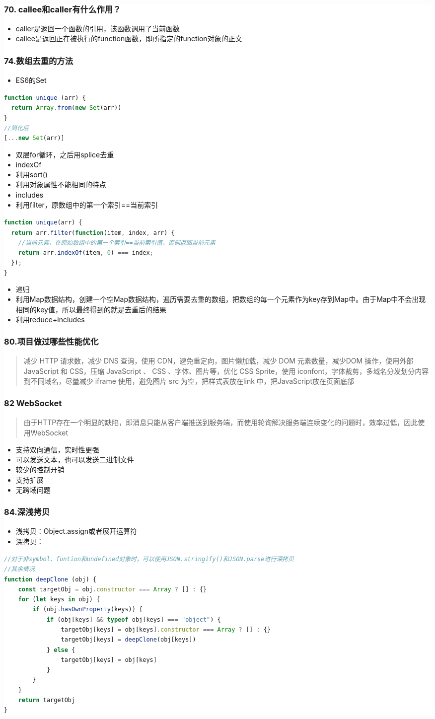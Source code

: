 ### 70. callee和caller有什么作用？
* caller是返回一个函数的引用，该函数调用了当前函数
* callee是返回正在被执行的function函数，即所指定的function对象的正文
### 74.数组去重的方法
* ES6的Set
```js
function unique (arr) {
  return Array.from(new Set(arr))
}
//简化后
[...new Set(arr)]
```
* 双层for循环，之后用splice去重
* indexOf
* 利用sort()
* 利用对象属性不能相同的特点
* includes
* 利用filter，原数组中的第一个索引==当前索引
```js
function unique(arr) {
  return arr.filter(function(item, index, arr) {
    //当前元素，在原始数组中的第一个索引==当前索引值，否则返回当前元素
    return arr.indexOf(item, 0) === index;
  });
}
```
* 递归
* 利用Map数据结构，创建一个空Map数据结构，遍历需要去重的数组，把数组的每一个元素作为key存到Map中。由于Map中不会出现相同的key值，所以最终得到的就是去重后的结果
* 利用reduce+includes
### 80.项目做过哪些性能优化
>减少 HTTP 请求数，减少 DNS 查询，使用 CDN，避免重定向，图片懒加载，减少 DOM 元素数量，减少DOM 操作，使用外部 JavaScript 和 CSS，压缩 JavaScript 、 CSS 、字体、图片等，优化 CSS Sprite，使用 iconfont，字体裁剪，多域名分发划分内容到不同域名，尽量减少 iframe 使用，避免图片 src 为空，把样式表放在link 中，把JavaScript放在页面底部
### 82 WebSocket
>由于HTTP存在一个明显的缺陷，即消息只能从客户端推送到服务端，而使用轮询解决服务端连续变化的问题时，效率过低，因此使用WebSocket

* 支持双向通信，实时性更强
* 可以发送文本，也可以发送二进制文件
* 较少的控制开销
* 支持扩展
* 无跨域问题
### 84.深浅拷贝
* 浅拷贝：Object.assign或者展开运算符
* 深拷贝：
```js
//对于非symbol、funtion和undefined对象时，可以使用JSON.stringify()和JSON.parse进行深拷贝
//其余情况
function deepClone (obj) {
    const targetObj = obj.constructor === Array ? [] : {}
    for (let keys in obj) {
        if (obj.hasOwnProperty(keys)) {
            if (obj[keys] && typeof obj[keys] === "object") {
                targetObj[keys] = obj[keys].constructor === Array ? [] : {}
                targetObj[keys] = deepClone(obj[keys])
            } else {
                targetObj[keys] = obj[keys]
            }
        }
    }
    return targetObj
}
```